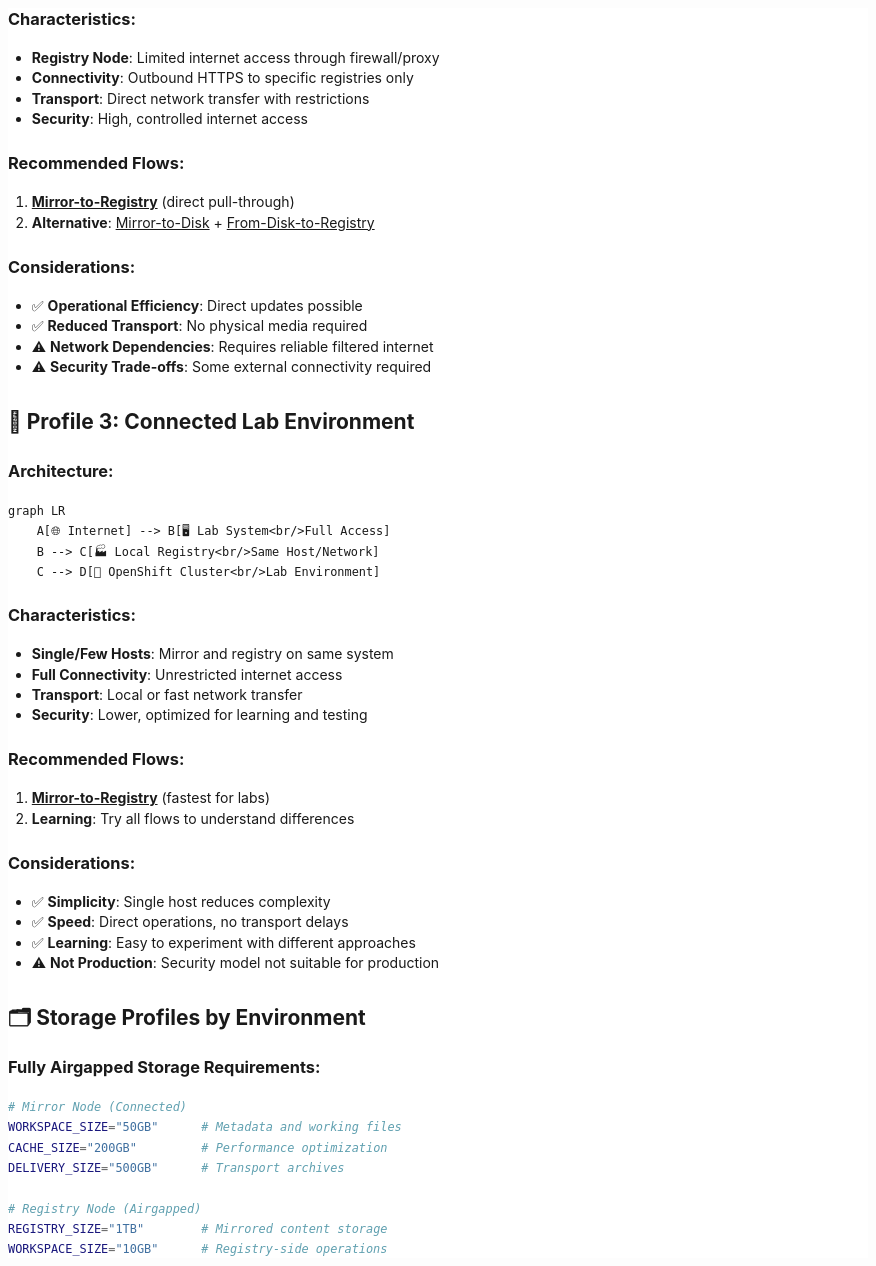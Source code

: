 ### **Characteristics:**
- **Registry Node**: Limited internet access through firewall/proxy
- **Connectivity**: Outbound HTTPS to specific registries only
- **Transport**: Direct network transfer with restrictions
- **Security**: High, controlled internet access

### **Recommended Flows:**
1. **[Mirror-to-Registry](flows/12-mirror-to-registry.md)** (direct pull-through)
2. **Alternative**: [Mirror-to-Disk](flows/10-mirror-to-disk.md) + [From-Disk-to-Registry](flows/11-from-disk-to-registry.md)

### **Considerations:**
- ✅ **Operational Efficiency**: Direct updates possible
- ✅ **Reduced Transport**: No physical media required
- ⚠️ **Network Dependencies**: Requires reliable filtered internet
- ⚠️ **Security Trade-offs**: Some external connectivity required

## 🔗 **Profile 3: Connected Lab Environment**

### **Architecture:**
```mermaid
graph LR
    A[🌐 Internet] --> B[🖥️ Lab System<br/>Full Access]
    B --> C[🏭 Local Registry<br/>Same Host/Network]
    C --> D[🧪 OpenShift Cluster<br/>Lab Environment]
```

### **Characteristics:**
- **Single/Few Hosts**: Mirror and registry on same system
- **Full Connectivity**: Unrestricted internet access
- **Transport**: Local or fast network transfer
- **Security**: Lower, optimized for learning and testing

### **Recommended Flows:**
1. **[Mirror-to-Registry](flows/12-mirror-to-registry.md)** (fastest for labs)
2. **Learning**: Try all flows to understand differences

### **Considerations:**
- ✅ **Simplicity**: Single host reduces complexity
- ✅ **Speed**: Direct operations, no transport delays
- ✅ **Learning**: Easy to experiment with different approaches
- ⚠️ **Not Production**: Security model not suitable for production

## 🗂️ **Storage Profiles by Environment**

### **Fully Airgapped Storage Requirements:**
```bash
# Mirror Node (Connected)
WORKSPACE_SIZE="50GB"      # Metadata and working files
CACHE_SIZE="200GB"         # Performance optimization
DELIVERY_SIZE="500GB"      # Transport archives

# Registry Node (Airgapped)  
REGISTRY_SIZE="1TB"        # Mirrored content storage
WORKSPACE_SIZE="10GB"      # Registry-side operations
```
